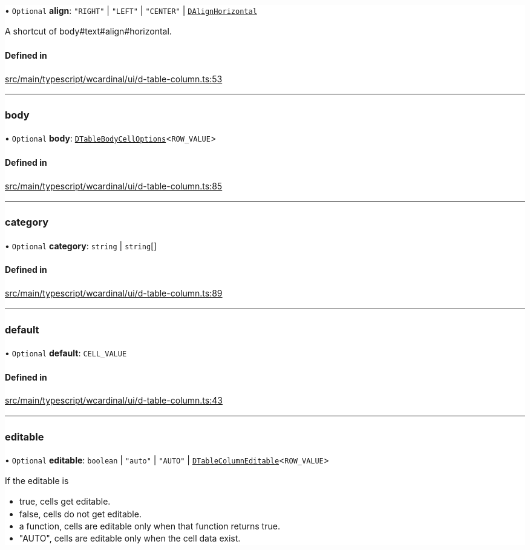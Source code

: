 • `Optional` **align**: ``"RIGHT"`` \| ``"LEFT"`` \| ``"CENTER"`` \| [`DAlignHorizontal`](../index.md#dalignhorizontal-1)

A shortcut of body#text#align#horizontal.

#### Defined in

[src/main/typescript/wcardinal/ui/d-table-column.ts:53](https://github.com/winter-cardinal/winter-cardinal-ui/blob/v0.310.1/src/main/typescript/wcardinal/ui/d-table-column.ts#L53)

___

### body

• `Optional` **body**: [`DTableBodyCellOptions`](../index.md#dtablebodycelloptions)\<`ROW_VALUE`\>

#### Defined in

[src/main/typescript/wcardinal/ui/d-table-column.ts:85](https://github.com/winter-cardinal/winter-cardinal-ui/blob/v0.310.1/src/main/typescript/wcardinal/ui/d-table-column.ts#L85)

___

### category

• `Optional` **category**: `string` \| `string`[]

#### Defined in

[src/main/typescript/wcardinal/ui/d-table-column.ts:89](https://github.com/winter-cardinal/winter-cardinal-ui/blob/v0.310.1/src/main/typescript/wcardinal/ui/d-table-column.ts#L89)

___

### default

• `Optional` **default**: `CELL_VALUE`

#### Defined in

[src/main/typescript/wcardinal/ui/d-table-column.ts:43](https://github.com/winter-cardinal/winter-cardinal-ui/blob/v0.310.1/src/main/typescript/wcardinal/ui/d-table-column.ts#L43)

___

### editable

• `Optional` **editable**: `boolean` \| ``"auto"`` \| ``"AUTO"`` \| [`DTableColumnEditable`](../index.md#dtablecolumneditable)\<`ROW_VALUE`\>

If the editable is

* true, cells get editable.
* false, cells do not get editable.
* a function, cells are editable only when that function returns true.
* "AUTO", cells are editable only when the cell data exist.
